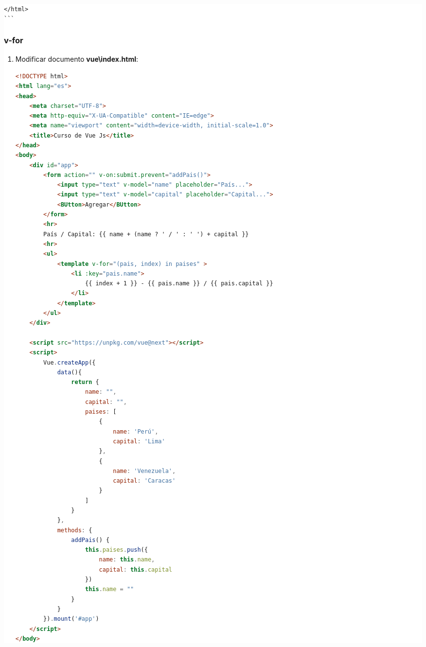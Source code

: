     </html>
    ```

### v-for
1. Modificar documento **vue\index.html**:
    ```html
    <!DOCTYPE html>
    <html lang="es">
    <head>
        <meta charset="UTF-8">
        <meta http-equiv="X-UA-Compatible" content="IE=edge">
        <meta name="viewport" content="width=device-width, initial-scale=1.0">
        <title>Curso de Vue Js</title>
    </head>
    <body>
        <div id="app">
            <form action="" v-on:submit.prevent="addPais()">
                <input type="text" v-model="name" placeholder="País...">
                <input type="text" v-model="capital" placeholder="Capital...">
                <BUtton>Agregar</BUtton>
            </form>
            <hr>
            País / Capital: {{ name + (name ? ' / ' : ' ') + capital }}
            <hr>
            <ul>
                <template v-for="(pais, index) in paises" >
                    <li :key="pais.name">
                        {{ index + 1 }} - {{ pais.name }} / {{ pais.capital }}
                    </li>
                </template>
            </ul>
        </div>

        <script src="https://unpkg.com/vue@next"></script>
        <script>
            Vue.createApp({
                data(){
                    return {
                        name: "",
                        capital: "",
                        paises: [
                            {
                                name: 'Perú',
                                capital: 'Lima'
                            },
                            {
                                name: 'Venezuela',
                                capital: 'Caracas'
                            }
                        ]
                    }
                },
                methods: {
                    addPais() {
                        this.paises.push({
                            name: this.name,
                            capital: this.capital
                        })
                        this.name = ""
                    }
                }
            }).mount('#app')
        </script>
    </body>